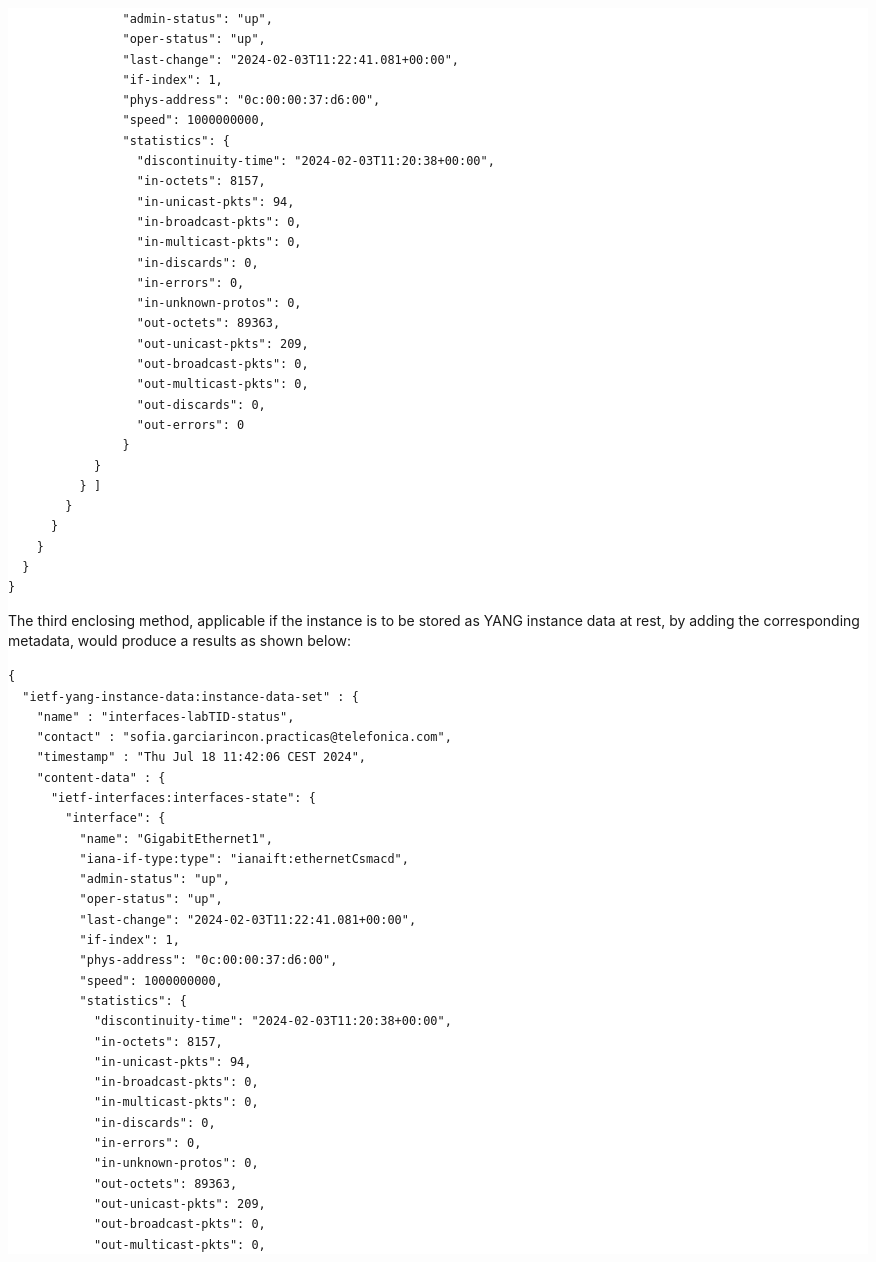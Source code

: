 ~~~
                "admin-status": "up",
                "oper-status": "up",
                "last-change": "2024-02-03T11:22:41.081+00:00",
                "if-index": 1,
                "phys-address": "0c:00:00:37:d6:00",
                "speed": 1000000000,
                "statistics": {
                  "discontinuity-time": "2024-02-03T11:20:38+00:00",
                  "in-octets": 8157,
                  "in-unicast-pkts": 94,
                  "in-broadcast-pkts": 0,
                  "in-multicast-pkts": 0,
                  "in-discards": 0,
                  "in-errors": 0,
                  "in-unknown-protos": 0,
                  "out-octets": 89363,
                  "out-unicast-pkts": 209,
                  "out-broadcast-pkts": 0,
                  "out-multicast-pkts": 0,
                  "out-discards": 0,
                  "out-errors": 0
                }
            }
          } ]
        }
      }
    }
  }
}
~~~

The third enclosing method, applicable if the instance is to be stored as YANG instance data at rest, by adding the corresponding metadata, would produce a results as shown below:

~~~
{
  "ietf-yang-instance-data:instance-data-set" : {
    "name" : "interfaces-labTID-status",
    "contact" : "sofia.garciarincon.practicas@telefonica.com",
    "timestamp" : "Thu Jul 18 11:42:06 CEST 2024",
    "content-data" : {
      "ietf-interfaces:interfaces-state": {
        "interface": {
          "name": "GigabitEthernet1",
          "iana-if-type:type": "ianaift:ethernetCsmacd",
          "admin-status": "up",
          "oper-status": "up",
          "last-change": "2024-02-03T11:22:41.081+00:00",
          "if-index": 1,
          "phys-address": "0c:00:00:37:d6:00",
          "speed": 1000000000,
          "statistics": {
            "discontinuity-time": "2024-02-03T11:20:38+00:00",
            "in-octets": 8157,
            "in-unicast-pkts": 94,
            "in-broadcast-pkts": 0,
            "in-multicast-pkts": 0,
            "in-discards": 0,
            "in-errors": 0,
            "in-unknown-protos": 0,
            "out-octets": 89363,
            "out-unicast-pkts": 209,
            "out-broadcast-pkts": 0,
            "out-multicast-pkts": 0,
~~~